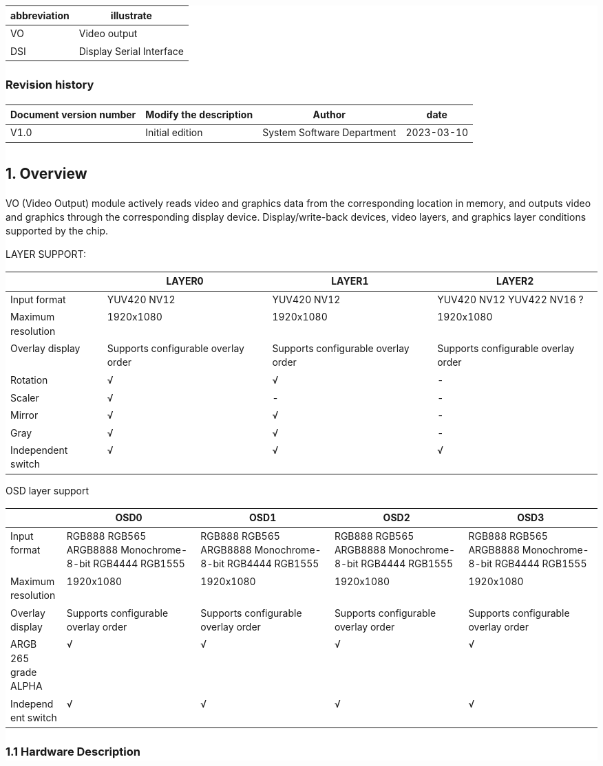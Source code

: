 | abbreviation | illustrate                     |
|------|--------------------------|
| VO | Video output             |
| DSI  | Display Serial Interface |

### Revision history

| Document version number | Modify the description | Author     | date       |
|------------|----------|------------|------------|
| V1.0       | Initial edition     | System Software Department | 2023-03-10 |

## 1. Overview

VO (Video Output) module actively reads video and graphics data from the corresponding location in memory, and outputs video and graphics through the corresponding display device. Display/write-back devices, video layers, and graphics layer conditions supported by the chip.

LAYER SUPPORT:

|            | LAYER0             | LAYER1             | LAYER2                    |
|------------|--------------------|--------------------|---------------------------|
| Input format   | YUV420 NV12        | YUV420 NV12        | YUV420 NV12 YUV422 NV16 ? |
| Maximum resolution | 1920x1080          | 1920x1080          | 1920x1080                 |
| Overlay display   | Supports configurable overlay order | Supports configurable overlay order | Supports configurable overlay order        |
| Rotation   | √                  | √                  | -                         |
| Scaler     | √                  | -                  | -                         |
| Mirror     | √                  | √                  | -                         |
| Gray       | √                  | √                  | -                         |
| Independent switch   | √                  | √                  | √                         |

OSD layer support

|                    | OSD0                                                      | OSD1                                                      | OSD2                                                      | OSD3                                                      |
|--------------------|-----------------------------------------------------------|-----------------------------------------------------------|-----------------------------------------------------------|-----------------------------------------------------------|
| Input format           | RGB888 RGB565 ARGB8888 Monochrome-8-bit RGB4444 RGB1555  | RGB888 RGB565 ARGB8888 Monochrome-8-bit RGB4444 RGB1555  | RGB888 RGB565 ARGB8888 Monochrome-8-bit RGB4444 RGB1555  | RGB888 RGB565 ARGB8888 Monochrome-8-bit RGB4444 RGB1555  |
| Maximum resolution         | 1920x1080                                                 | 1920x1080                                                 | 1920x1080                                                 | 1920x1080                                                 |
| Overlay display           | Supports configurable overlay order                                        | Supports configurable overlay order                                        | Supports configurable overlay order                                        | Supports configurable overlay order                                        |
| ARGB 265 grade ALPHA | √                                                         | √                                                         | √                                                         | √                                                         |
| Independent switch           | √                                                         | √                                                         | √                                                         | √                                                         |

### 1.1 Hardware Description
